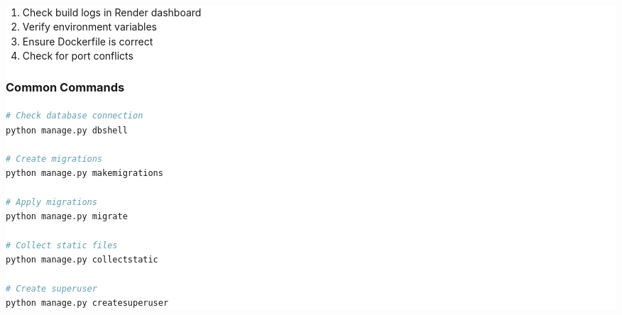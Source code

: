 1. Check build logs in Render dashboard
2. Verify environment variables
3. Ensure Dockerfile is correct
4. Check for port conflicts

### Common Commands

```bash
# Check database connection
python manage.py dbshell

# Create migrations
python manage.py makemigrations

# Apply migrations
python manage.py migrate

# Collect static files
python manage.py collectstatic

# Create superuser
python manage.py createsuperuser
```
